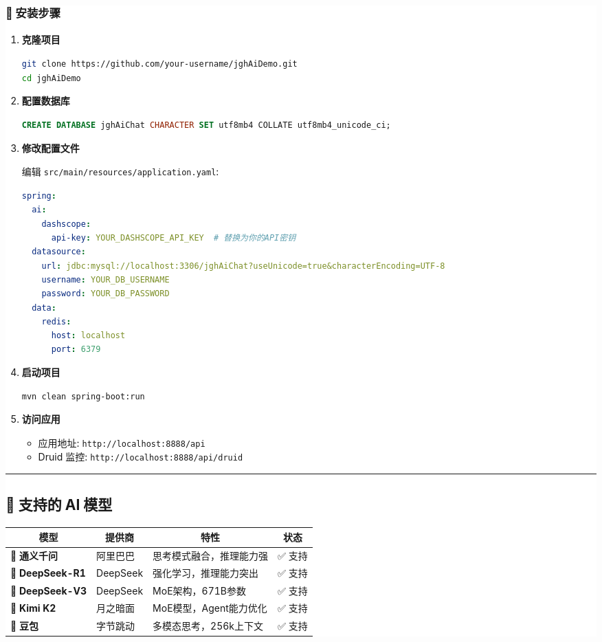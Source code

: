 ### 🔧 安装步骤

1. **克隆项目**
   ```bash
   git clone https://github.com/your-username/jghAiDemo.git
   cd jghAiDemo
   ```

2. **配置数据库**
   ```sql
   CREATE DATABASE jghAiChat CHARACTER SET utf8mb4 COLLATE utf8mb4_unicode_ci;
   ```

3. **修改配置文件**
   
   编辑 `src/main/resources/application.yaml`:
   ```yaml
   spring:
     ai:
       dashscope:
         api-key: YOUR_DASHSCOPE_API_KEY  # 替换为你的API密钥
     datasource:
       url: jdbc:mysql://localhost:3306/jghAiChat?useUnicode=true&characterEncoding=UTF-8
       username: YOUR_DB_USERNAME
       password: YOUR_DB_PASSWORD
     data:
       redis:
         host: localhost
         port: 6379
   ```

4. **启动项目**
   ```bash
   mvn clean spring-boot:run
   ```

5. **访问应用**
   - 应用地址: `http://localhost:8888/api`
   - Druid 监控: `http://localhost:8888/api/druid`

---

## 🎯 支持的 AI 模型

| 模型 | 提供商 | 特性 | 状态 |
|------|--------|------|------|
| 🌟 **通义千问** | 阿里巴巴 | 思考模式融合，推理能力强 | ✅ 支持 |
| 🧠 **DeepSeek-R1** | DeepSeek | 强化学习，推理能力突出 | ✅ 支持 |
| 🚀 **DeepSeek-V3** | DeepSeek | MoE架构，671B参数 | ✅ 支持 |
| 🌙 **Kimi K2** | 月之暗面 | MoE模型，Agent能力优化 | ✅ 支持 |
| 🎨 **豆包** | 字节跳动 | 多模态思考，256k上下文 | ✅ 支持 |
